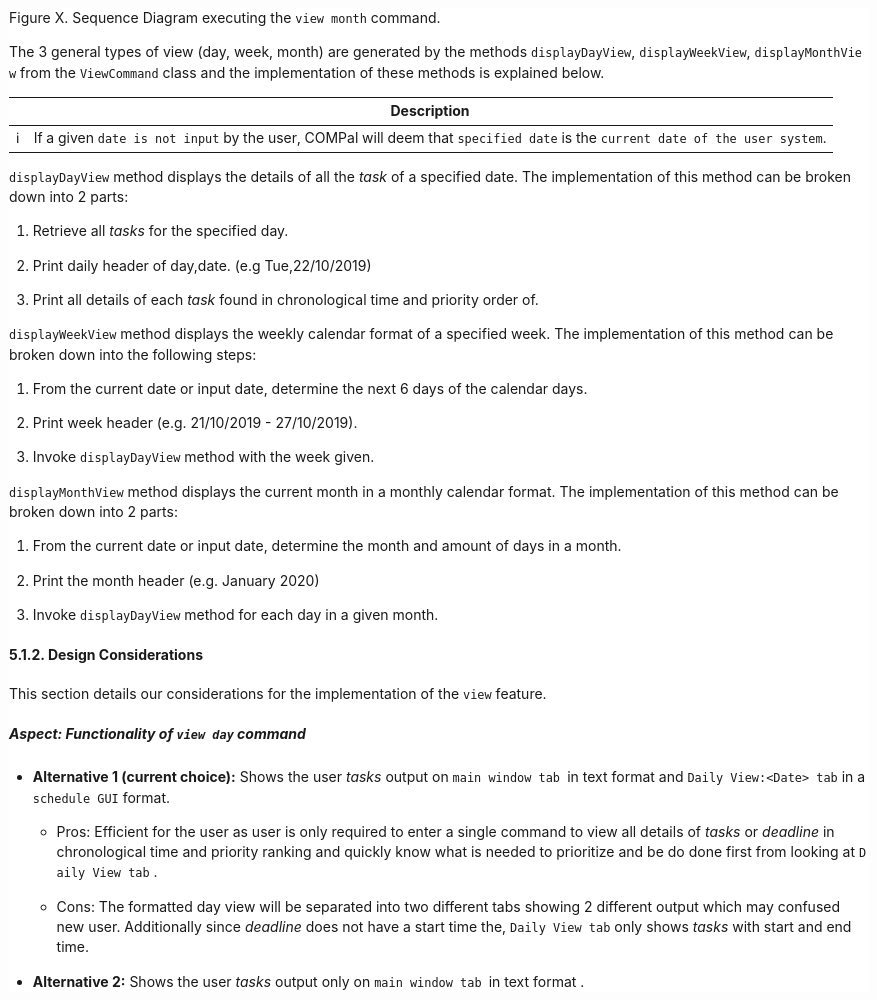 Figure X. Sequence Diagram executing the  `view month`  command.


The 3 general types of view (day, week, month) are generated by the methods  `displayDayView`,  `displayWeekView`,   `displayMonthView`  from the  `ViewCommand`  class and the implementation of these methods is explained below.

|| Description
---------------------|-----------------
:information_source: |If a given `date is not input` by the user, COMPal will deem that `specified date` is the `current date of the user system`.


`displayDayView`  method displays the details of all  the _task_  of a specified date. The implementation of this method can be broken down into 2 parts:

1.  Retrieve all  _tasks_  for the specified day.

2.  Print daily header of day,date. (e.g  Tue,22/10/2019)
    
3.  Print all details of each  _task_  found in chronological time and priority order of.

`displayWeekView`  method displays the weekly calendar format of a specified week. The implementation of this method can be broken down into the following steps:

1.  From the current date or input date, determine the next 6 days of the calendar days. 

2.  Print week header (e.g.  21/10/2019 - 27/10/2019).

3.  Invoke `displayDayView` method with the week given.

`displayMonthView`  method displays the current month in a monthly calendar format.  The implementation of this method can be broken down into 2 parts:

1.  From the current date or input date, determine the month and amount of days in a month.

2.  Print the  month header (e.g. January 2020)

3.  Invoke `displayDayView` method for each day in a given month.


    

#### []()5.1.2. Design Considerations

This section details our considerations for the implementation of the  `view`  feature.

##### []()Aspect: Functionality of  `view day`  command

-   **Alternative 1 (current choice):**  Shows the user _tasks_ output on `main window tab `in text format and `Daily View:<Date> tab` in  a `schedule GUI` format.

	-   Pros: Efficient for the user as user is only required to enter a single command to view all details of _tasks_ or _deadline_ in chronological time and priority ranking and quickly know what is needed to prioritize and be do done first from looking at `Daily View tab` .
	
       -   Cons: The formatted day view will be separated into two different tabs showing 2 different output which may confused new user. Additionally since _deadline_ does not have a start time the, `Daily View tab` only shows _tasks_ with start and end time. 
    
-   **Alternative 2:**  Shows the user _tasks_ output only on `main window tab `in text format .
    